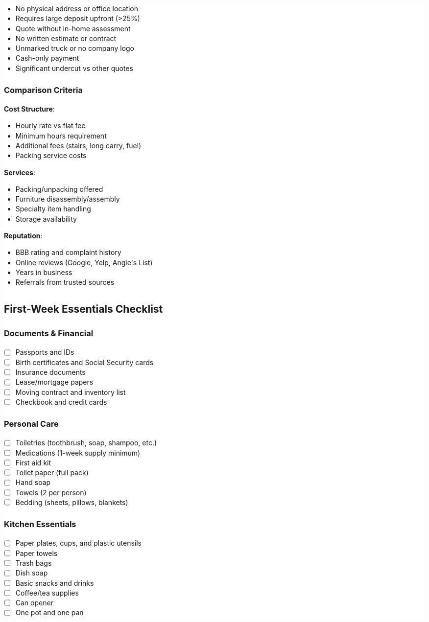 - No physical address or office location
- Requires large deposit upfront (>25%)
- Quote without in-home assessment
- No written estimate or contract
- Unmarked truck or no company logo
- Cash-only payment
- Significant undercut vs other quotes

### Comparison Criteria

**Cost Structure**:
- Hourly rate vs flat fee
- Minimum hours requirement
- Additional fees (stairs, long carry, fuel)
- Packing service costs

**Services**:
- Packing/unpacking offered
- Furniture disassembly/assembly
- Specialty item handling
- Storage availability

**Reputation**:
- BBB rating and complaint history
- Online reviews (Google, Yelp, Angie's List)
- Years in business
- Referrals from trusted sources

## First-Week Essentials Checklist

### Documents & Financial
- [ ] Passports and IDs
- [ ] Birth certificates and Social Security cards
- [ ] Insurance documents
- [ ] Lease/mortgage papers
- [ ] Moving contract and inventory list
- [ ] Checkbook and credit cards

### Personal Care
- [ ] Toiletries (toothbrush, soap, shampoo, etc.)
- [ ] Medications (1-week supply minimum)
- [ ] First aid kit
- [ ] Toilet paper (full pack)
- [ ] Hand soap
- [ ] Towels (2 per person)
- [ ] Bedding (sheets, pillows, blankets)

### Kitchen Essentials
- [ ] Paper plates, cups, and plastic utensils
- [ ] Paper towels
- [ ] Trash bags
- [ ] Dish soap
- [ ] Basic snacks and drinks
- [ ] Coffee/tea supplies
- [ ] Can opener
- [ ] One pot and one pan
